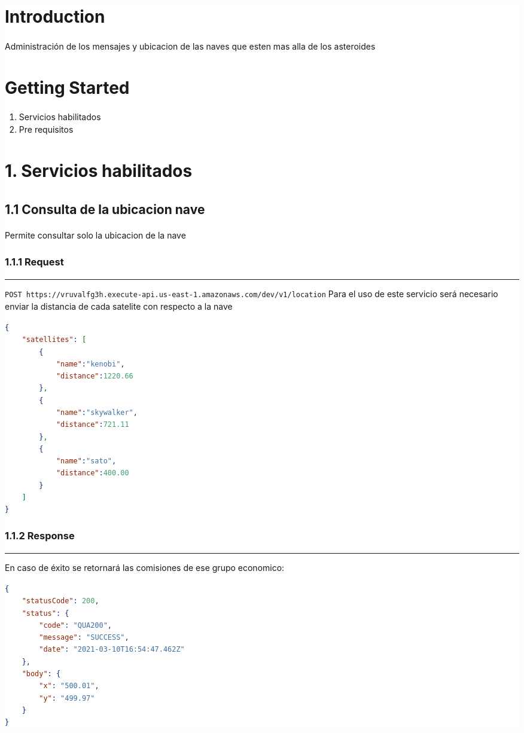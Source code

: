 # Introduction 
Administración de los mensajes y ubicacion de las naves que esten mas alla de los asteroides

# Getting Started
1. Servicios habilitados
3. Pre requisitos

# 1. Servicios habilitados
## 1.1 Consulta de la ubicacion nave
Permite consultar solo la ubicacion de la nave

### 1.1.1 Request 
_____
``POST https://vruvalfg3h.execute-api.us-east-1.amazonaws.com/dev/v1/location``
Para el uso de este servicio será necesario enviar la distancia de cada satelite con respecto a la nave

````json
{
    "satellites": [
        {
            "name":"kenobi", 
            "distance":1220.66
        },
        {
            "name":"skywalker",
            "distance":721.11
        },
        {   
            "name":"sato",
            "distance":400.00
        }
    ]
}
````
### 1.1.2 Response
_____
En caso de éxito se retornará las comisiones de ese grupo economico:
````json
{
    "statusCode": 200,
    "status": {
        "code": "QUA200",
        "message": "SUCCESS",
        "date": "2021-03-10T16:54:47.462Z"
    },
    "body": {
        "x": "500.01",
        "y": "499.97"
    }
}
````
